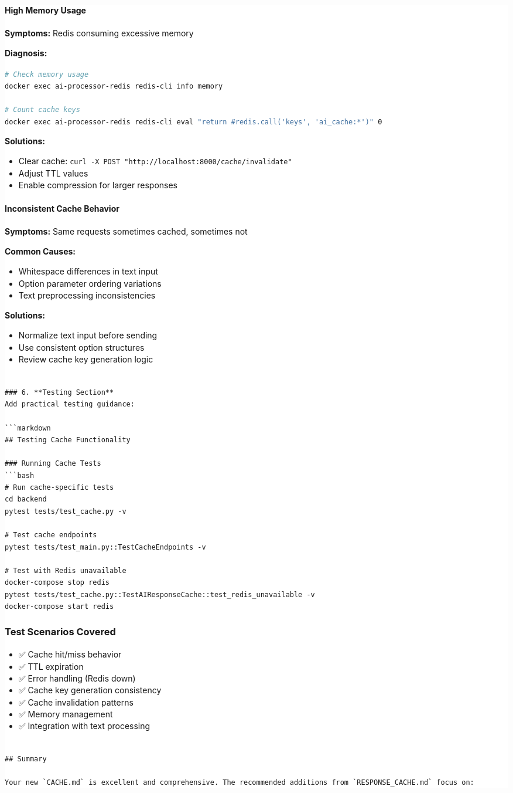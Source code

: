 #### High Memory Usage
**Symptoms:** Redis consuming excessive memory

**Diagnosis:**
```bash
# Check memory usage
docker exec ai-processor-redis redis-cli info memory

# Count cache keys
docker exec ai-processor-redis redis-cli eval "return #redis.call('keys', 'ai_cache:*')" 0
```

**Solutions:**
- Clear cache: `curl -X POST "http://localhost:8000/cache/invalidate"`
- Adjust TTL values
- Enable compression for larger responses

#### Inconsistent Cache Behavior
**Symptoms:** Same requests sometimes cached, sometimes not

**Common Causes:**
- Whitespace differences in text input
- Option parameter ordering variations
- Text preprocessing inconsistencies

**Solutions:**
- Normalize text input before sending
- Use consistent option structures
- Review cache key generation logic
```

### 6. **Testing Section**
Add practical testing guidance:

```markdown
## Testing Cache Functionality

### Running Cache Tests
```bash
# Run cache-specific tests
cd backend
pytest tests/test_cache.py -v

# Test cache endpoints
pytest tests/test_main.py::TestCacheEndpoints -v

# Test with Redis unavailable
docker-compose stop redis
pytest tests/test_cache.py::TestAIResponseCache::test_redis_unavailable -v
docker-compose start redis
```

### Test Scenarios Covered
- ✅ Cache hit/miss behavior
- ✅ TTL expiration
- ✅ Error handling (Redis down)
- ✅ Cache key generation consistency
- ✅ Cache invalidation patterns
- ✅ Memory management
- ✅ Integration with text processing
```

## Summary

Your new `CACHE.md` is excellent and comprehensive. The recommended additions from `RESPONSE_CACHE.md` focus on:
```